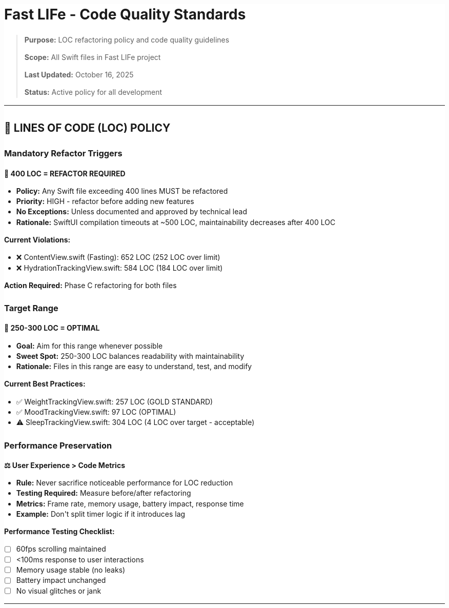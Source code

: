# Fast LIFe - Code Quality Standards

> **Purpose:** LOC refactoring policy and code quality guidelines
>
> **Scope:** All Swift files in Fast LIFe project
>
> **Last Updated:** October 16, 2025
>
> **Status:** Active policy for all development

---

## 📏 LINES OF CODE (LOC) POLICY

### Mandatory Refactor Triggers

**🚨 400 LOC = REFACTOR REQUIRED**
- **Policy:** Any Swift file exceeding 400 lines MUST be refactored
- **Priority:** HIGH - refactor before adding new features
- **No Exceptions:** Unless documented and approved by technical lead
- **Rationale:** SwiftUI compilation timeouts at ~500 LOC, maintainability decreases after 400 LOC

**Current Violations:**
- ❌ ContentView.swift (Fasting): 652 LOC (252 LOC over limit)
- ❌ HydrationTrackingView.swift: 584 LOC (184 LOC over limit)

**Action Required:** Phase C refactoring for both files

### Target Range

**🎯 250-300 LOC = OPTIMAL**
- **Goal:** Aim for this range whenever possible
- **Sweet Spot:** 250-300 LOC balances readability with maintainability
- **Rationale:** Files in this range are easy to understand, test, and modify

**Current Best Practices:**
- ✅ WeightTrackingView.swift: 257 LOC (GOLD STANDARD)
- ✅ MoodTrackingView.swift: 97 LOC (OPTIMAL)
- ⚠️ SleepTrackingView.swift: 304 LOC (4 LOC over target - acceptable)

### Performance Preservation

**⚖️ User Experience > Code Metrics**
- **Rule:** Never sacrifice noticeable performance for LOC reduction
- **Testing Required:** Measure before/after refactoring
- **Metrics:** Frame rate, memory usage, battery impact, response time
- **Example:** Don't split timer logic if it introduces lag

**Performance Testing Checklist:**
- [ ] 60fps scrolling maintained
- [ ] <100ms response to user interactions
- [ ] Memory usage stable (no leaks)
- [ ] Battery impact unchanged
- [ ] No visual glitches or jank

---